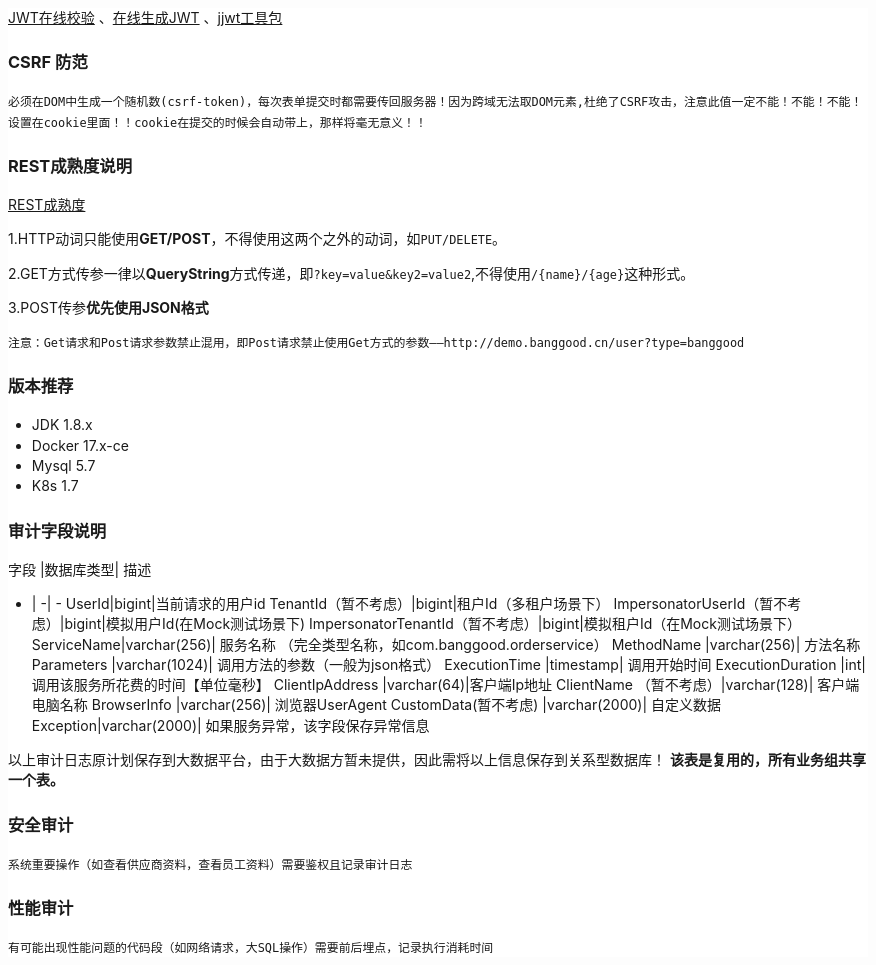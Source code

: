 [JWT在线校验](https://jwt.io/#debugger) 、[在线生成JWT](http://jwtbuilder.jamiekurtz.com/) 、[jjwt工具包](https://github.com/jwtk/jjwt)

### CSRF 防范

	必须在DOM中生成一个随机数(csrf-token)，每次表单提交时都需要传回服务器！因为跨域无法取DOM元素,杜绝了CSRF攻击，注意此值一定不能！不能！不能！设置在cookie里面！！cookie在提交的时候会自动带上，那样将毫无意义！！

### REST成熟度说明

[REST成熟度](http://blog.csdn.net/dm_vincent/article/details/51341037)

1.HTTP动词只能使用**GET/POST**，不得使用这两个之外的动词，如`PUT/DELETE`。

2.GET方式传参一律以**QueryString**方式传递，即`?key=value&key2=value2`,不得使用`/{name}/{age}`这种形式。

3.POST传参**优先使用JSON格式**

```
注意：Get请求和Post请求参数禁止混用，即Post请求禁止使用Get方式的参数——http://demo.banggood.cn/user?type=banggood
```

### 版本推荐
* JDK 1.8.x
* Docker 17.x-ce
* Mysql 5.7
* K8s 1.7

### 审计字段说明

字段 |数据库类型| 描述
- | -| -
UserId|bigint|当前请求的用户id
TenantId（暂不考虑）|bigint|租户Id（多租户场景下）
ImpersonatorUserId（暂不考虑）|bigint|模拟用户Id(在Mock测试场景下)
ImpersonatorTenantId（暂不考虑）|bigint|模拟租户Id（在Mock测试场景下）
ServiceName|varchar(256)| 服务名称 （完全类型名称，如com.banggood.orderservice）
MethodName |varchar(256)| 方法名称
Parameters |varchar(1024)| 调用方法的参数（一般为json格式）
ExecutionTime |timestamp| 调用开始时间
ExecutionDuration |int| 调用该服务所花费的时间【单位毫秒】
ClientIpAddress  |varchar(64)|客户端Ip地址
ClientName （暂不考虑）|varchar(128)| 客户端电脑名称
BrowserInfo  |varchar(256)| 浏览器UserAgent
CustomData(暂不考虑) |varchar(2000)| 自定义数据
Exception|varchar(2000)| 如果服务异常，该字段保存异常信息

以上审计日志原计划保存到大数据平台，由于大数据方暂未提供，因此需将以上信息保存到关系型数据库！
**该表是复用的，所有业务组共享一个表。**

### 安全审计
	系统重要操作（如查看供应商资料，查看员工资料）需要鉴权且记录审计日志
### 性能审计
	有可能出现性能问题的代码段（如网络请求，大SQL操作）需要前后埋点，记录执行消耗时间
